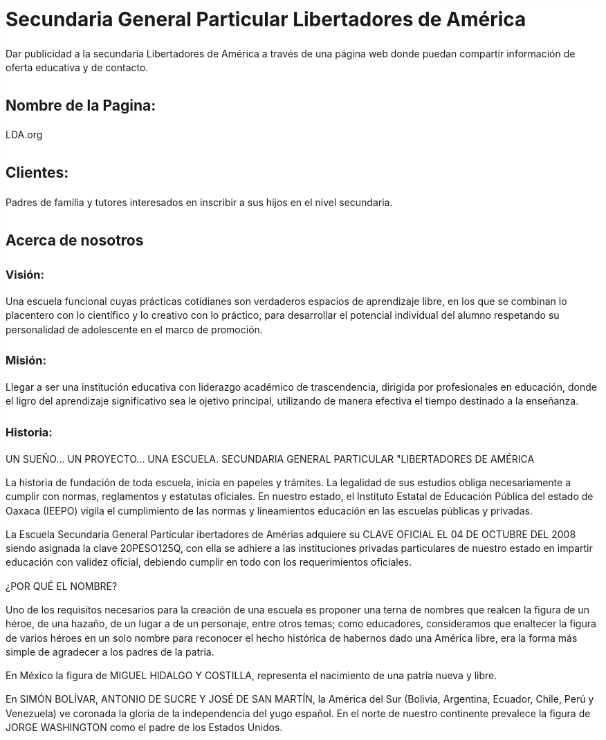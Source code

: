 # Secundaria General Particular Libertadores de América
Dar publicidad a la secundaria Libertadores de América a través de una página web donde puedan compartir información de oferta educativa y de contacto. 

## Nombre de la Pagina:  
LDA.org

## Clientes:
 Padres de familia y tutores interesados en inscribir a sus hijos en el nivel secundaria.

## Acerca de nosotros

### Visión: 
Una escuela funcional cuyas prácticas cotidianes son verdaderos espacios de aprendizaje libre, en los que se combinan lo placentero con lo científico y lo creativo con lo práctico, para desarrollar el potencial individual del alumno respetando su personalidad de adolescente en el marco de promoción.

### Misión:
Llegar a ser una institución educativa con liderazgo académico de trascendencia, dirigida por profesionales en educación, donde el ligro del aprendizaje significativo sea le ojetivo principal, utilizando de manera efectiva el tiempo destinado a la enseñanza.  

### Historia:
UN SUEÑO... UN PROYECTO... UNA ESCUELA. SECUNDARIA GENERAL PARTICULAR "LIBERTADORES DE AMÉRICA

La historia de fundación de toda escuela, inicia en papeles y trámites. La legalidad de sus estudios obliga  necesariamente a cumplir con normas, reglamentos y estatutas oficiales. En nuestro estado, el Instituto Estatal de Educación Pública del estado de Oaxaca (IEEPO) vigila el cumplimiento de las normas y lineamientos educación en las escuelas públicas y privadas.

La Escuela Secundaria General Particular ibertadores de Amérias adquiere su CLAVE OFICIAL EL 04 DE OCTUBRE DEL 2008 siendo asignada la clave 20PESO125Q, con ella se adhiere a las instituciones privadas particulares de nuestro estado en impartir educación con validez oficial, debiendo cumplir en todo con los requerimientos oficiales.

¿POR QUÉ EL NOMBRE?

Uno de los requisitos necesarios para la creación de una escuela es proponer una terna de nombres que realcen la figura de un héroe, de una hazaño, de un lugar a de un personaje, entre otros temas; como educadores, consideramos que enaltecer la figura de varios héroes en un solo nombre para reconocer el hecho histórica de habernos dado una América libre, era la forma más simple de agradecer a los padres de la patria.

En México la figura de MIGUEL HIDALGO Y COSTILLA, representa el nacimiento de una patria nueva y libre.

En SIMÓN BOLÍVAR, ANTONIO DE SUCRE Y JOSÉ DE SAN MARTÍN, la América del Sur (Bolivia, Argentina, Ecuador, Chile, Perú y Venezuela) ve coronada la gloria de la independencia del yugo español. En el norte de nuestro continente prevalece la figura de JORGE WASHINGTON como el padre de los Estados Unidos.
